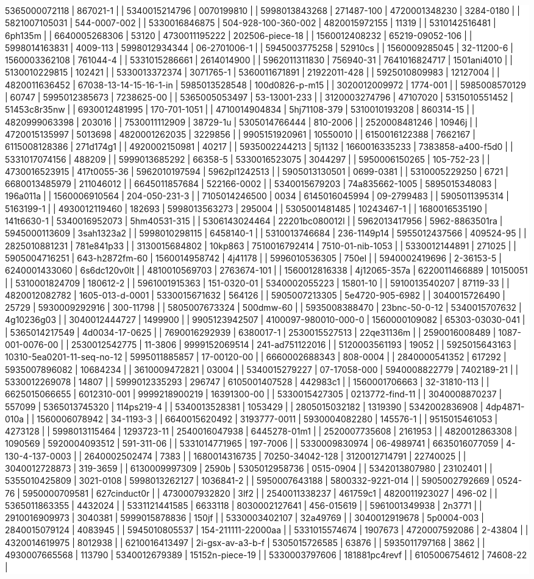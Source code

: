 5365000072118 | 867021-1 |  | 5340015214796 | 0070199810 |  | 5998013843268 | 271487-100 | 
4720001348230 | 3284-0180 |  | 5821007105031 | 544-0007-002 |  | 5330016846875 | 504-928-100-360-002 | 
4820015972155 | 11319 |  | 5310142516481 | 6ph135m |  | 6640005268306 | 53120 | 
4730011195222 | 202506-piece-18 |  | 1560012408232 | 65219-09052-106 |  | 5998014163831 | 4009-113 | 
5998012934344 | 06-2701006-1 |  | 5945003775258 | 52910cs |  | 1560009285045 | 32-11200-6 | 
1560003362108 | 761044-4 |  | 5331015286661 | 2614014900 |  | 5962011311830 | 756940-31 | 
7641016824717 | 1501ani4010 |  | 5130010229815 | 102421 |  | 5330013372374 | 3071765-1 | 
5360011671891 | 21922011-428 |  | 5925010809983 | 12127004 |  | 4820011636452 | 67038-13-14-15-16-1-in | 
5985013528548 | 100d0826-p-m15 |  | 3020012009972 | 1774-001 |  | 5985008570129 | 60747 | 
5995012385673 | 7238625-00 |  | 5365005053497 | 53-13001-233 |  | 3120003274796 | 47107020 | 
5315010551452 | 51453c8r35nw |  | 6930012481995 | 170-701-1051 |  | 4710014904834 | 5hj71108-379 | 
5310010193208 | 860314-15 |  | 4820999063398 | 203016 |  | 7530011112909 | 38729-1u | 
5305014766444 | 810-2006 |  | 2520008481246 | 10946j |  | 4720015135997 | 5013698 | 
4820001262035 | 3229856 |  | 9905151920961 | 10550010 |  | 6150016122388 | 7662167 | 
6115008128386 | 271d174g1 |  | 4920002150981 | 40217 |  | 5935002244213 | 5j1132 | 
1660016335233 | 7383858-a400-f5d0 |  | 5331017074156 | 488209 |  | 5999013685292 | 66358-5 | 
5330016523075 | 3044297 |  | 5950006150265 | 105-752-23 |  | 4730016523915 | 417t0055-36 | 
5962010197594 | 5962pl1242513 |  | 5905013130501 | 0699-0381 |  | 5310005229250 | 6721 | 
6680013485979 | 211046012 |  | 6645011857684 | 522166-0002 |  | 5340015679203 | 74a835662-1005 | 
5895015348083 | 196a011a |  | 1560006910564 | 204-050-231-3 |  | 7105014246500 | 0034 | 
6145016045994 | 09-2799483 |  | 5905011395314 | 5163199-1 |  | 4930012119460 | 182693 | 
5998013563273 | 295004 |  | 5305001481485 | 10243467-1 |  | 1680016535190 | 141t6630-1 | 
5340016952073 | 5hm40531-315 |  | 5306143024464 | 22201bc080012l |  | 5962013417956 | 5962-8863501ra | 
5945000113609 | 3sah1323a2 |  | 5998010298115 | 6458140-1 |  | 5310013746684 | 236-1149p14 | 
5955012437566 | 409524-95 |  | 2825010881231 | 781e841p33 |  | 3130015684802 | 10kp863 | 
7510016792414 | 7510-01-nib-1053 |  | 5330012144891 | 271025 |  | 5905004716251 | 643-h2872fm-60 | 
1560014958742 | 4j41178 |  | 5996010536305 | 750el |  | 5940002419696 | 2-36153-5 | 
6240001433060 | 6s6dc120v0lt |  | 4810010569703 | 2763674-101 |  | 1560012816338 | 4j12065-357a | 
6220011466889 | 10150051 |  | 5310001824709 | 180612-2 |  | 5961001915363 | 151-0320-01 | 
5340002055223 | 15801-10 |  | 5910013540207 | 87119-33 |  | 4820012082782 | 1605-013-d-0001 | 
5330015671632 | 564126 |  | 5905007213305 | 5e4720-905-6982 |  | 3040015726490 | 25729 | 
5930009292916 | 300-11798 |  | 5805007673324 | 500dmw-60 |  | 5935008388470 | 23bnc-50-0-12 | 
5340015707632 | 4g10236g03 |  | 3040012444727 | 1499900 |  | 9905123942507 | 4100097-980010-000-0 | 
1560000109082 | 65303-03030-041 |  | 5365014217549 | 4d0034-17-0625 |  | 7690016292939 | 6380017-1 | 
2530015527513 | 22qe31136m |  | 2590016008489 | 1087-001-0076-00 |  | 2530012542775 | 11-3806 | 
9999152069514 | 241-ad751122016 |  | 5120003561193 | 19052 |  | 5925015643163 | 10310-5ea0201-11-seq-no-12 | 
5995011885857 | 17-00120-00 |  | 6660002688343 | 808-0004 |  | 2840000541352 | 617292 | 
5935007896082 | 10684234 |  | 3610009472821 | 03004 |  | 5340015279227 | 07-17058-000 | 
5940008822779 | 7402189-21 |  | 5330012269078 | 14807 |  | 5999012335293 | 296747 | 
6105001407528 | 442983c1 |  | 1560001706663 | 32-31810-113 |  | 6625015066655 | 6012310-001 | 
9999218900219 | 16391300-00 |  | 5330015427305 | 0213772-find-11 |  | 3040008870237 | 557099 | 
5365013745320 | 114ps219-4 |  | 5340013528381 | 1053429 |  | 2805015032182 | 1319390 | 
5342002836908 | 4dp4871-010a |  | 1560006078942 | 34-1193-3 |  | 6640015620492 | 3193777-0011 | 
5930004082280 | 145576-1 |  | 9515015461053 | 4273128 |  | 5998013115464 | 1293723-11 | 
2540016047938 | 6445278-01m1 |  | 2520007735608 | 2161953 |  | 4820012863308 | 1090569 | 
5920004093512 | 591-311-06 |  | 5331014771965 | 197-7006 |  | 5330009830974 | 06-4989741 | 
6635016077059 | 4-130-4-137-0003 |  | 2640002502474 | 7383 |  | 1680014316735 | 70250-34042-128 | 
3120012714791 | 22740025 |  | 3040012728873 | 319-3659 |  | 6130009997309 | 2590b | 
5305012958736 | 0515-0904 |  | 5342013807980 | 23102401 |  | 5355010425809 | 3021-0108 | 
5998013262127 | 1036841-2 |  | 5950007643188 | 5800332-9221-014 |  | 5905002792669 | 0524-76 | 
5950000709581 | 627cinduct0r |  | 4730007932820 | 3lf2 |  | 2540011338237 | 461759c1 | 
4820011923027 | 496-02 |  | 5365011863355 | 4432024 |  | 5331121441585 | 6633118 | 
8030002127641 | 456-015619 |  | 5961001349938 | 2n3771 |  | 2910016909973 | 3040381 | 
5999015878836 | 150jf |  | 5330003402107 | 32a49769 |  | 3040012919678 | 5p0004-003 | 
2840015079124 | 4083945 |  | 5945010805537 | 154-211111-22000aa |  | 5331015574674 | 1907673 | 
4720007592086 | 2-43804 |  | 4320014619975 | 8012938 |  | 6210016413497 | 2i-gsx-av-a3-b-f | 
5305015726585 | 63876 |  | 5935011797168 | 3862 |  | 4930007665568 | 113790 | 
5340012679389 | 15152n-piece-19 |  | 5330003797606 | 181881pc4revf |  | 6105006754612 | 74608-22 | 